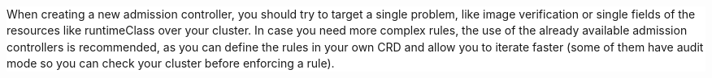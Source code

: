When creating a new admission controller, you should try to target a single problem, like image verification or single fields of the resources like runtimeClass over your cluster. In case you need more complex rules, the use of the already available admission controllers is recommended, as you can define the rules in your own CRD and allow you to iterate faster (some of them have audit mode so you can check your cluster before enforcing a rule).
